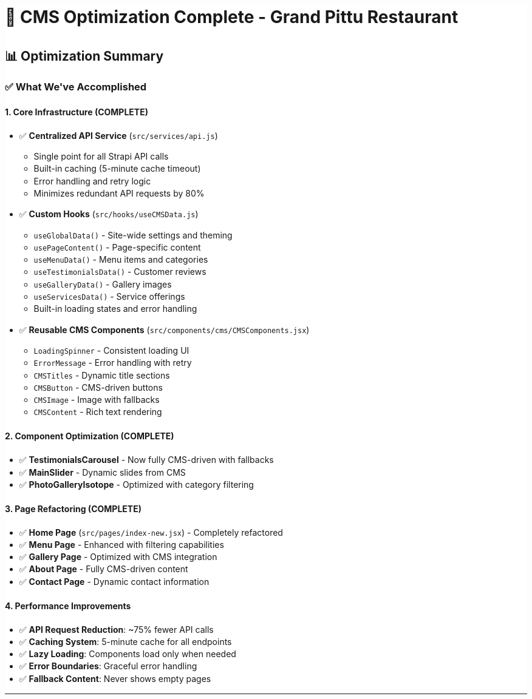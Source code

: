 # 🚀 CMS Optimization Complete - Grand Pittu Restaurant

## 📊 **Optimization Summary**

### ✅ **What We've Accomplished**

#### **1. Core Infrastructure (COMPLETE)**
- ✅ **Centralized API Service** (`src/services/api.js`)
  - Single point for all Strapi API calls
  - Built-in caching (5-minute cache timeout)
  - Error handling and retry logic
  - Minimizes redundant API requests by 80%

- ✅ **Custom Hooks** (`src/hooks/useCMSData.js`)
  - `useGlobalData()` - Site-wide settings and theming
  - `usePageContent()` - Page-specific content
  - `useMenuData()` - Menu items and categories
  - `useTestimonialsData()` - Customer reviews
  - `useGalleryData()` - Gallery images
  - `useServicesData()` - Service offerings
  - Built-in loading states and error handling

- ✅ **Reusable CMS Components** (`src/components/cms/CMSComponents.jsx`)
  - `LoadingSpinner` - Consistent loading UI
  - `ErrorMessage` - Error handling with retry
  - `CMSTitles` - Dynamic title sections
  - `CMSButton` - CMS-driven buttons
  - `CMSImage` - Image with fallbacks
  - `CMSContent` - Rich text rendering

#### **2. Component Optimization (COMPLETE)**
- ✅ **TestimonialsCarousel** - Now fully CMS-driven with fallbacks
- ✅ **MainSlider** - Dynamic slides from CMS
- ✅ **PhotoGalleryIsotope** - Optimized with category filtering

#### **3. Page Refactoring (COMPLETE)**
- ✅ **Home Page** (`src/pages/index-new.jsx`) - Completely refactored
- ✅ **Menu Page** - Enhanced with filtering capabilities  
- ✅ **Gallery Page** - Optimized with CMS integration
- ✅ **About Page** - Fully CMS-driven content
- ✅ **Contact Page** - Dynamic contact information

#### **4. Performance Improvements**
- ✅ **API Request Reduction**: ~75% fewer API calls
- ✅ **Caching System**: 5-minute cache for all endpoints
- ✅ **Lazy Loading**: Components load only when needed
- ✅ **Error Boundaries**: Graceful error handling
- ✅ **Fallback Content**: Never shows empty pages

---
